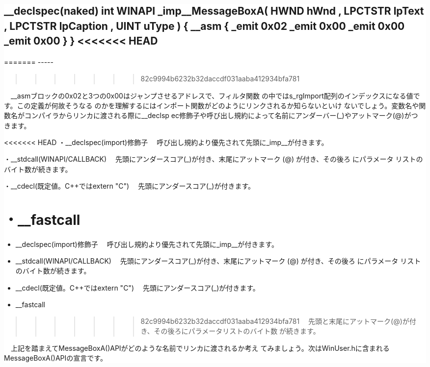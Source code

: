 __declspec(naked) int WINAPI _imp__MessageBoxA(
	HWND	hWnd
,	LPCTSTR	lpText
,	LPCTSTR	lpCaption
,	UINT	uType
)
{	__asm	{
	_emit	0x02
	_emit	0x00
	_emit	0x00
	_emit	0x00
}	}
<<<<<<< HEAD
-----
=======
\-\-\-\-\-
>>>>>>> 82c9994b6232b32daccdf031aaba412934bfa781

　__asmブロックの0x02と3つの0x00はジャンプさせるアドレスで、フィルタ関数
の中ではs_rgImport配列のインデックスになる値です。この定義が何故そうなる
のかを理解するにはインポート関数がどのようにリンクされるか知らないといけ
ないでしょう。変数名や関数名がコンパイラからリンカに渡される際に__declsp
ec修飾子や呼び出し規約によって名前にアンダーバー(_)やアットマーク(@)がつ
きます。

<<<<<<< HEAD
・__declspec(import)修飾子
　呼び出し規約より優先されて先頭に_imp__が付きます。

・__stdcall(WINAPI/CALLBACK)
　先頭にアンダースコア(_)が付き、末尾にアットマーク (@) が付き、その後ろ
にパラメータ リストのバイト数が続きます。

・__cdecl(既定値。C++ではextern "C")
　先頭にアンダースコア(_)が付きます。

・__fastcall
=======
  - __declspec(import)修飾子
　呼び出し規約より優先されて先頭に_imp__が付きます。

  - __stdcall(WINAPI/CALLBACK)
　先頭にアンダースコア(_)が付き、末尾にアットマーク (@) が付き、その後ろ
にパラメータ リストのバイト数が続きます。

  - __cdecl(既定値。C++ではextern "C")
　先頭にアンダースコア(_)が付きます。

  - __fastcall
>>>>>>> 82c9994b6232b32daccdf031aaba412934bfa781
　先頭と末尾にアットマーク(@)が付き、その後ろにパラメータリストのバイト数
が続きます。

　上記を踏まえてMessageBoxA()APIがどのような名前でリンカに渡されるか考え
てみましょう。次はWinUser.hに含まれるMessageBoxA()APIの宣言です。
